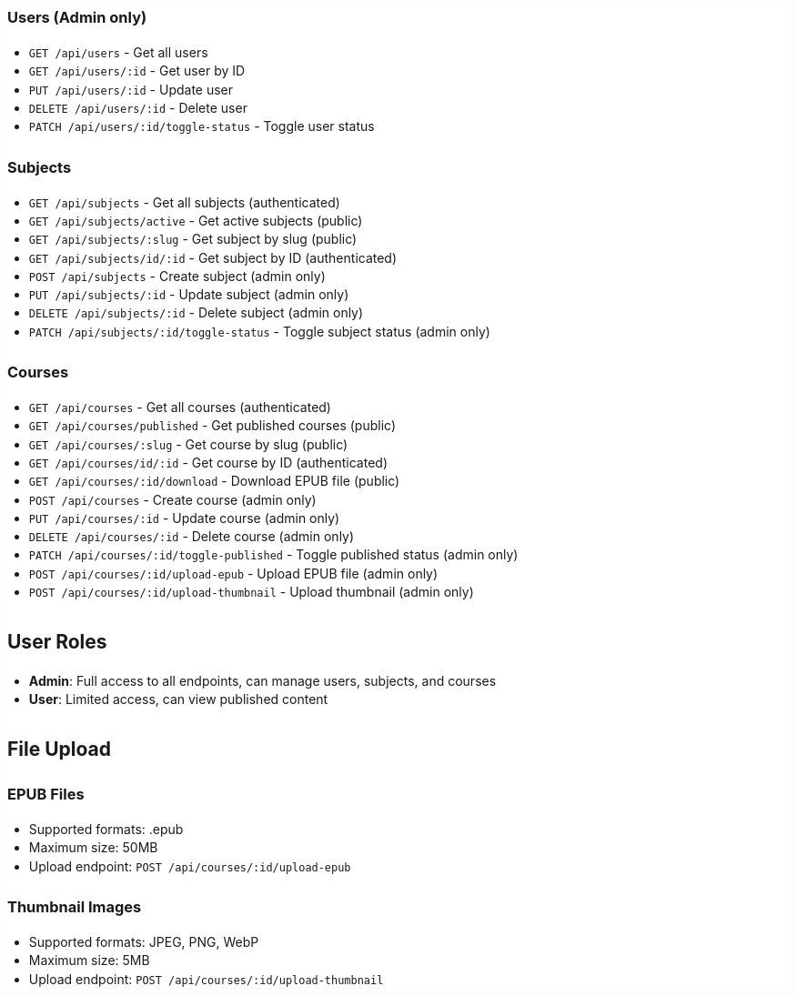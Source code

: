 ### Users (Admin only)

- `GET /api/users` - Get all users
- `GET /api/users/:id` - Get user by ID
- `PUT /api/users/:id` - Update user
- `DELETE /api/users/:id` - Delete user
- `PATCH /api/users/:id/toggle-status` - Toggle user status

### Subjects

- `GET /api/subjects` - Get all subjects (authenticated)
- `GET /api/subjects/active` - Get active subjects (public)
- `GET /api/subjects/:slug` - Get subject by slug (public)
- `GET /api/subjects/id/:id` - Get subject by ID (authenticated)
- `POST /api/subjects` - Create subject (admin only)
- `PUT /api/subjects/:id` - Update subject (admin only)
- `DELETE /api/subjects/:id` - Delete subject (admin only)
- `PATCH /api/subjects/:id/toggle-status` - Toggle subject status (admin only)

### Courses

- `GET /api/courses` - Get all courses (authenticated)
- `GET /api/courses/published` - Get published courses (public)
- `GET /api/courses/:slug` - Get course by slug (public)
- `GET /api/courses/id/:id` - Get course by ID (authenticated)
- `GET /api/courses/:id/download` - Download EPUB file (public)
- `POST /api/courses` - Create course (admin only)
- `PUT /api/courses/:id` - Update course (admin only)
- `DELETE /api/courses/:id` - Delete course (admin only)
- `PATCH /api/courses/:id/toggle-published` - Toggle published status (admin only)
- `POST /api/courses/:id/upload-epub` - Upload EPUB file (admin only)
- `POST /api/courses/:id/upload-thumbnail` - Upload thumbnail (admin only)

## User Roles

- **Admin**: Full access to all endpoints, can manage users, subjects, and courses
- **User**: Limited access, can view published content

## File Upload

### EPUB Files

- Supported formats: .epub
- Maximum size: 50MB
- Upload endpoint: `POST /api/courses/:id/upload-epub`

### Thumbnail Images

- Supported formats: JPEG, PNG, WebP
- Maximum size: 5MB
- Upload endpoint: `POST /api/courses/:id/upload-thumbnail`
